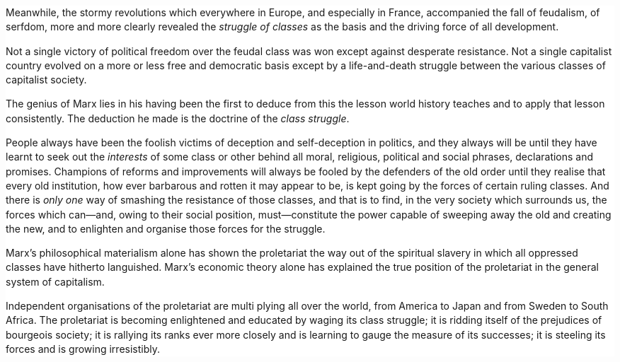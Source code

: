 Meanwhile, the stormy revolutions which everywhere in Europe, and especially in France, accompanied the fall of feudalism, of serfdom, more and more clearly revealed the *struggle of classes* as the basis and the driving force of all development.

Not a single victory of political freedom over the feudal class was won except against desperate resistance. Not a single capitalist country evolved on a more or less free and democratic basis except by a life-and-death struggle between the various classes of capitalist society.

The genius of Marx lies in his having been the first to deduce from this the lesson world history teaches and to apply that lesson consistently. The deduction he made is the doctrine of the *class struggle*.

People always have been the foolish victims of deception and self-deception in politics, and they always will be until they have learnt to seek out the *interests* of some class or other behind all moral, religious, political and social phrases, declarations and promises. Champions of reforms and improvements will always be fooled by the defenders of the old order until they realise that every old institution, how ever barbarous and rotten it may appear to be, is kept going by the forces of certain ruling classes. And there is *only one* way of smashing the resistance of those classes, and that is to find, in the very society which surrounds us, the forces which can—and, owing to their social position, must—constitute the power capable of sweeping away the old and creating the new, and to enlighten and organise those forces for the struggle.

Marx’s philosophical materialism alone has shown the proletariat the way out of the spiritual slavery in which all oppressed classes have hitherto languished. Marx’s economic theory alone has explained the true position of the proletariat in the general system of capitalism.

Independent organisations of the proletariat are multi plying all over the world, from America to Japan and from Sweden to South Africa. The proletariat is becoming enlightened and educated by waging its class struggle; it is ridding itself of the prejudices of bourgeois society; it is rallying its ranks ever more closely and is learning to gauge the measure of its successes; it is steeling its forces and is growing irresistibly.